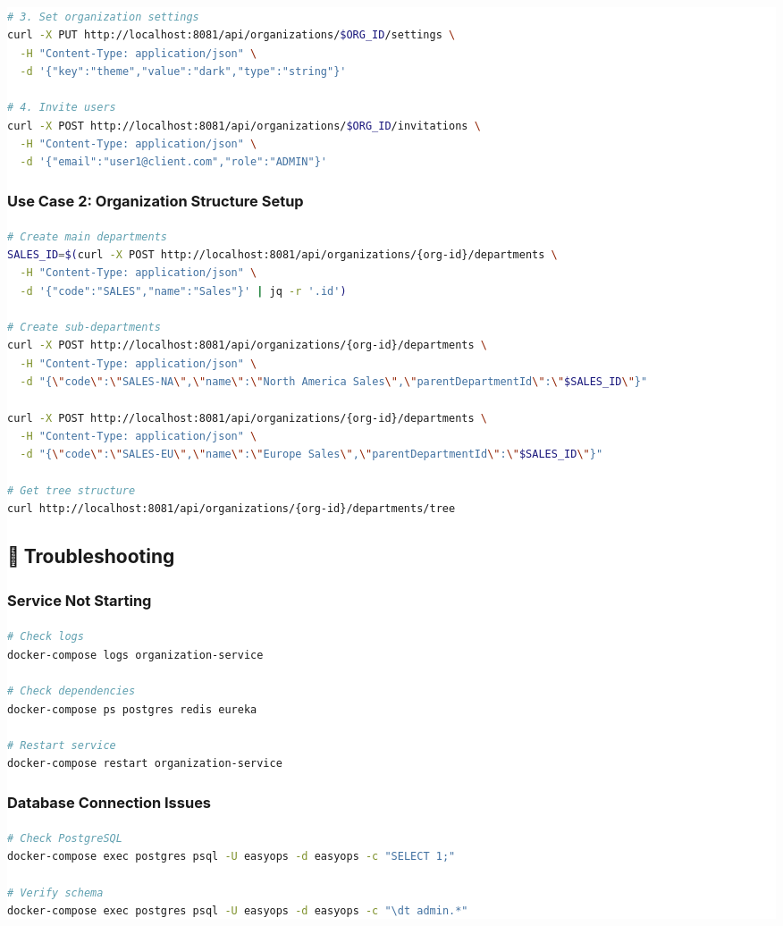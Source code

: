 ```bash
# 3. Set organization settings
curl -X PUT http://localhost:8081/api/organizations/$ORG_ID/settings \
  -H "Content-Type: application/json" \
  -d '{"key":"theme","value":"dark","type":"string"}'

# 4. Invite users
curl -X POST http://localhost:8081/api/organizations/$ORG_ID/invitations \
  -H "Content-Type: application/json" \
  -d '{"email":"user1@client.com","role":"ADMIN"}'
```

### Use Case 2: Organization Structure Setup

```bash
# Create main departments
SALES_ID=$(curl -X POST http://localhost:8081/api/organizations/{org-id}/departments \
  -H "Content-Type: application/json" \
  -d '{"code":"SALES","name":"Sales"}' | jq -r '.id')

# Create sub-departments
curl -X POST http://localhost:8081/api/organizations/{org-id}/departments \
  -H "Content-Type: application/json" \
  -d "{\"code\":\"SALES-NA\",\"name\":\"North America Sales\",\"parentDepartmentId\":\"$SALES_ID\"}"

curl -X POST http://localhost:8081/api/organizations/{org-id}/departments \
  -H "Content-Type: application/json" \
  -d "{\"code\":\"SALES-EU\",\"name\":\"Europe Sales\",\"parentDepartmentId\":\"$SALES_ID\"}"

# Get tree structure
curl http://localhost:8081/api/organizations/{org-id}/departments/tree
```

## 🐛 Troubleshooting

### Service Not Starting
```bash
# Check logs
docker-compose logs organization-service

# Check dependencies
docker-compose ps postgres redis eureka

# Restart service
docker-compose restart organization-service
```

### Database Connection Issues
```bash
# Check PostgreSQL
docker-compose exec postgres psql -U easyops -d easyops -c "SELECT 1;"

# Verify schema
docker-compose exec postgres psql -U easyops -d easyops -c "\dt admin.*"
```
